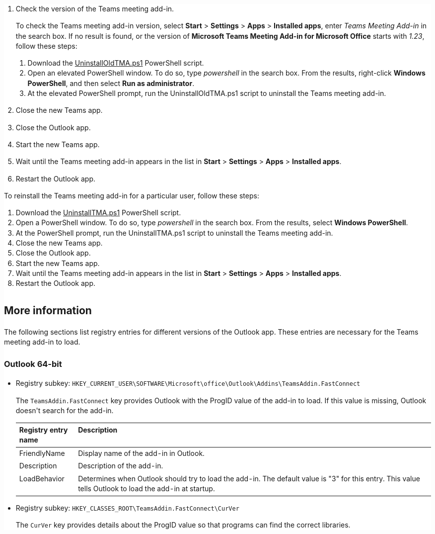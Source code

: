 1. Check the version of the Teams meeting add-in.

   To check the Teams meeting add-in version, select **Start** > **Settings** > **Apps** > **Installed apps**, enter *Teams Meeting Add-in* in the search box. If no result is found, or the version of **Microsoft Teams Meeting Add-in for Microsoft Office** starts with *1.23*, follow these steps:

     1. Download the [UninstallOldTMA.ps1](https://aka.ms/TMARepair) PowerShell script.
     1. Open an elevated PowerShell window. To do so, type *powershell* in the search box. From the results, right-click **Windows PowerShell**, and then select **Run as administrator**.
     1. At the elevated PowerShell prompt, run the UninstallOldTMA.ps1 script to uninstall the Teams meeting add-in.
1. Close the new Teams app.
1. Close the Outlook app.
1. Start the new Teams app.
1. Wait until the Teams meeting add-in appears in the list in **Start** > **Settings** > **Apps** > **Installed apps**.
1. Restart the Outlook app.

To reinstall the Teams meeting add-in for a particular user, follow these steps:

1. Download the [UninstallTMA.ps1](https://aka.ms/AAsllbb) PowerShell script.
1. Open a PowerShell window. To do so, type *powershell* in the search box. From the results, select **Windows PowerShell**.
1. At the PowerShell prompt, run the UninstallTMA.ps1 script to uninstall the Teams meeting add-in.
1. Close the new Teams app.
1. Close the Outlook app.
1. Start the new Teams app.
1. Wait until the Teams meeting add-in appears in the list in **Start** > **Settings** > **Apps** > **Installed apps**.
1. Restart the Outlook app.

## More information

The following sections list registry entries for different versions of the Outlook app. These entries are necessary for the Teams meeting add-in to load.

### Outlook 64-bit

- Registry subkey: `HKEY_CURRENT_USER\SOFTWARE\Microsoft\office\Outlook\Addins\TeamsAddin.FastConnect`

  The `TeamsAddin.FastConnect` key provides Outlook with the ProgID value of the add-in to load. If this value is missing, Outlook doesn't search for the add-in.

  |Registry entry name|Description|
  |---------|---------|
  |FriendlyName|Display name of the add-in in Outlook.|
  |Description|Description of the add-in.|
  |LoadBehavior|Determines when Outlook should try to load the add-in. The default value is "3" for this entry. This value tells Outlook to load the add-in at startup.|

- Registry subkey: `HKEY_CLASSES_ROOT\TeamsAddin.FastConnect\CurVer`

  The `CurVer` key provides details about the ProgID value so that programs can find the correct libraries.
